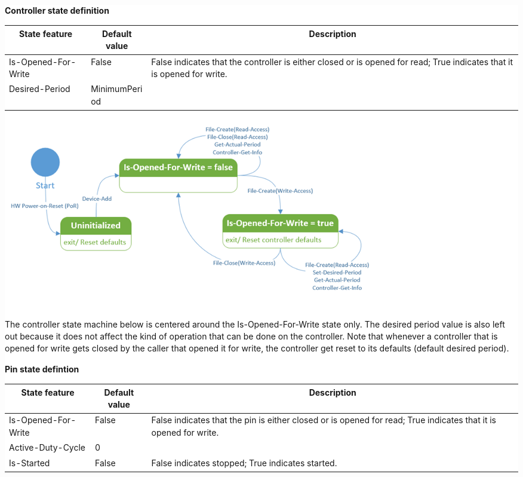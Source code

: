 **Controller state definition**

|State feature|Default value|Description|
|---|---|--|
|Is-Opened-For-Write|False| False indicates that the controller is either closed or is opened for read; True indicates that it is opened for write.|
|Desired-Period| MinimumPeriod| |

![Controller state machine](images\controller-state-machine.png)

The controller state machine below is centered around the Is-Opened-For-Write state only. The desired period value is also left out because it does not affect the kind of operation that can be done on the controller. Note that whenever a controller that is opened for write gets closed by the caller that opened it for write, the controller get reset to its defaults (default desired period).

**Pin state defintion**

|State feature|Default value|Description|
|---|---|--|
|Is-Opened-For-Write|False|False indicates that the pin is either closed or is opened for read; True indicates that it is opened for write.||Polarity| Active High| If the controller supports Active Low only, then the driver can get around that by use the duty cycle complement which will have the overall end-result. i.e. a 15% Active Low signal can be represented as a 85% Active High signal.|
|Active-Duty-Cycle| 0 | |
|Is-Started|False| False indicates stopped; True indicates started.|
